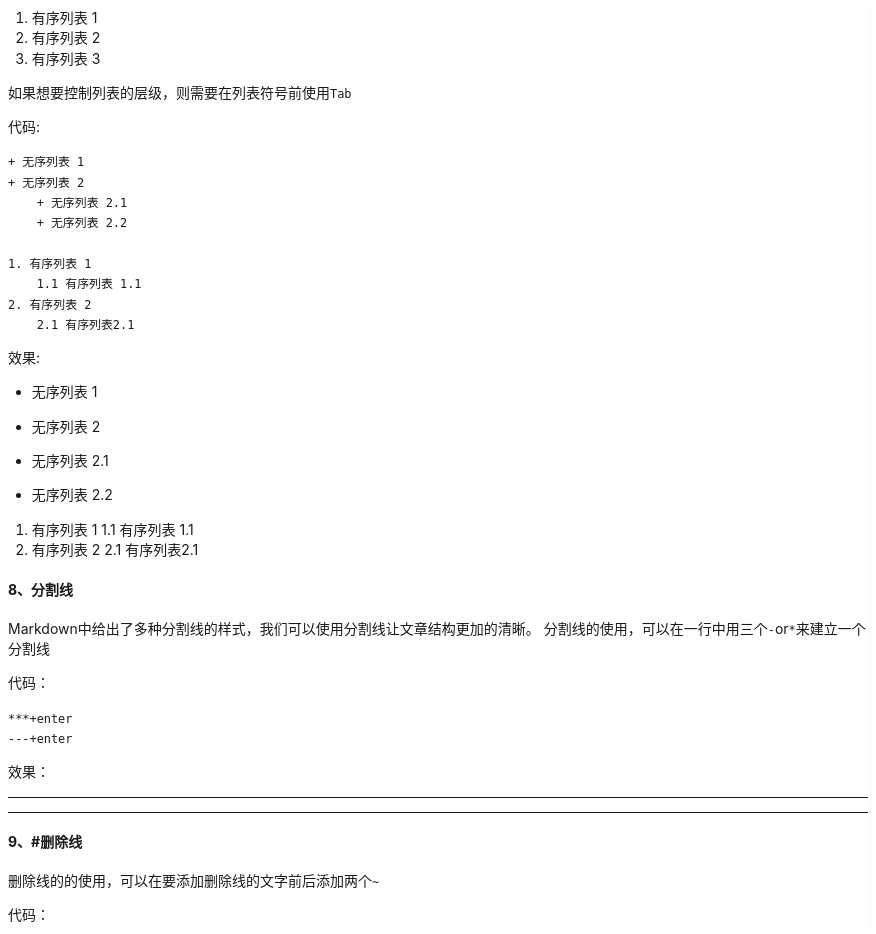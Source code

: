 1. 有序列表 1
2. 有序列表 2
3. 有序列表 3

如果想要控制列表的层级，则需要在列表符号前使用`Tab`

代码:

```plain
+ 无序列表 1
+ 无序列表 2
	+ 无序列表 2.1
	+ 无序列表 2.2

1. 有序列表 1
	1.1 有序列表 1.1
2. 有序列表 2
	2.1 有序列表2.1
```

效果:

- 无序列表 1
- 无序列表 2

- 无序列表 2.1
- 无序列表 2.2

1. 有序列表 1
    1.1 有序列表 1.1
2. 有序列表 2
    2.1 有序列表2.1



#### 8、分割线

Markdown中给出了多种分割线的样式，我们可以使用分割线让文章结构更加的清晰。
分割线的使用，可以在一行中用三个`-`or`*`来建立一个分割线

代码：

```markdown
***+enter
---+enter
```

效果：



------

------

#### 9、#删除线

删除线的的使用，可以在要添加删除线的文字前后添加两个`~`

代码：
